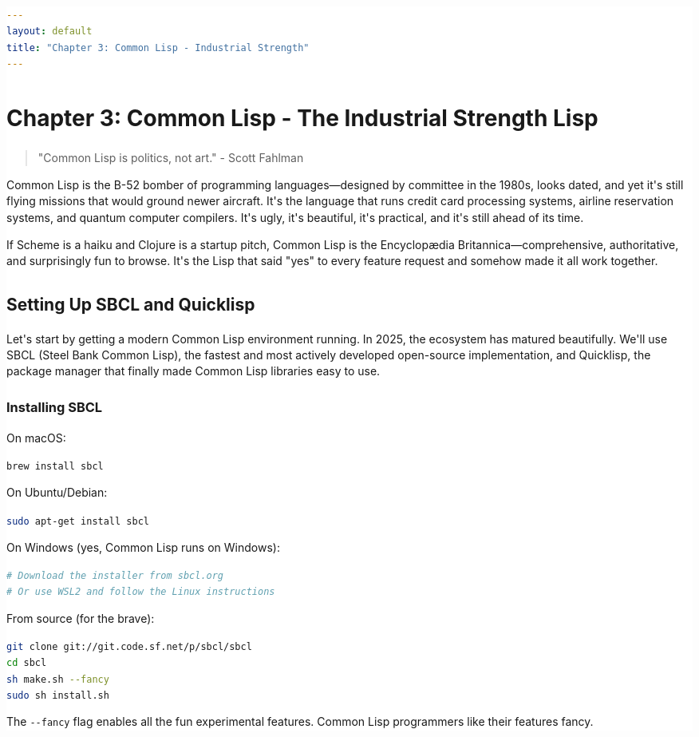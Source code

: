 ```yaml
---
layout: default
title: "Chapter 3: Common Lisp - Industrial Strength"
---
```


# Chapter 3: Common Lisp - The Industrial Strength Lisp

> "Common Lisp is politics, not art." - Scott Fahlman

Common Lisp is the B-52 bomber of programming languages—designed by committee in the 1980s, looks dated, and yet it's still flying missions that would ground newer aircraft. It's the language that runs credit card processing systems, airline reservation systems, and quantum computer compilers. It's ugly, it's beautiful, it's practical, and it's still ahead of its time.

If Scheme is a haiku and Clojure is a startup pitch, Common Lisp is the Encyclopædia Britannica—comprehensive, authoritative, and surprisingly fun to browse. It's the Lisp that said "yes" to every feature request and somehow made it all work together.

## Setting Up SBCL and Quicklisp

Let's start by getting a modern Common Lisp environment running. In 2025, the ecosystem has matured beautifully. We'll use SBCL (Steel Bank Common Lisp), the fastest and most actively developed open-source implementation, and Quicklisp, the package manager that finally made Common Lisp libraries easy to use.

### Installing SBCL

On macOS:
```bash
brew install sbcl
```

On Ubuntu/Debian:
```bash
sudo apt-get install sbcl
```

On Windows (yes, Common Lisp runs on Windows):
```bash
# Download the installer from sbcl.org
# Or use WSL2 and follow the Linux instructions
```

From source (for the brave):
```bash
git clone git://git.code.sf.net/p/sbcl/sbcl
cd sbcl
sh make.sh --fancy
sudo sh install.sh
```

The `--fancy` flag enables all the fun experimental features. Common Lisp programmers like their features fancy.

